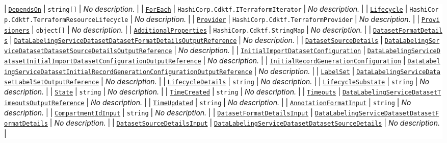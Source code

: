 | <code><a href="#rhizo-co-terraform-provider-oci.dataLabelingServiceDataset.DataLabelingServiceDataset.property.dependsOn">DependsOn</a></code> | <code>string[]</code> | *No description.* |
| <code><a href="#rhizo-co-terraform-provider-oci.dataLabelingServiceDataset.DataLabelingServiceDataset.property.forEach">ForEach</a></code> | <code>HashiCorp.Cdktf.ITerraformIterator</code> | *No description.* |
| <code><a href="#rhizo-co-terraform-provider-oci.dataLabelingServiceDataset.DataLabelingServiceDataset.property.lifecycle">Lifecycle</a></code> | <code>HashiCorp.Cdktf.TerraformResourceLifecycle</code> | *No description.* |
| <code><a href="#rhizo-co-terraform-provider-oci.dataLabelingServiceDataset.DataLabelingServiceDataset.property.provider">Provider</a></code> | <code>HashiCorp.Cdktf.TerraformProvider</code> | *No description.* |
| <code><a href="#rhizo-co-terraform-provider-oci.dataLabelingServiceDataset.DataLabelingServiceDataset.property.provisioners">Provisioners</a></code> | <code>object[]</code> | *No description.* |
| <code><a href="#rhizo-co-terraform-provider-oci.dataLabelingServiceDataset.DataLabelingServiceDataset.property.additionalProperties">AdditionalProperties</a></code> | <code>HashiCorp.Cdktf.StringMap</code> | *No description.* |
| <code><a href="#rhizo-co-terraform-provider-oci.dataLabelingServiceDataset.DataLabelingServiceDataset.property.datasetFormatDetails">DatasetFormatDetails</a></code> | <code><a href="#rhizo-co-terraform-provider-oci.dataLabelingServiceDataset.DataLabelingServiceDatasetDatasetFormatDetailsOutputReference">DataLabelingServiceDatasetDatasetFormatDetailsOutputReference</a></code> | *No description.* |
| <code><a href="#rhizo-co-terraform-provider-oci.dataLabelingServiceDataset.DataLabelingServiceDataset.property.datasetSourceDetails">DatasetSourceDetails</a></code> | <code><a href="#rhizo-co-terraform-provider-oci.dataLabelingServiceDataset.DataLabelingServiceDatasetDatasetSourceDetailsOutputReference">DataLabelingServiceDatasetDatasetSourceDetailsOutputReference</a></code> | *No description.* |
| <code><a href="#rhizo-co-terraform-provider-oci.dataLabelingServiceDataset.DataLabelingServiceDataset.property.initialImportDatasetConfiguration">InitialImportDatasetConfiguration</a></code> | <code><a href="#rhizo-co-terraform-provider-oci.dataLabelingServiceDataset.DataLabelingServiceDatasetInitialImportDatasetConfigurationOutputReference">DataLabelingServiceDatasetInitialImportDatasetConfigurationOutputReference</a></code> | *No description.* |
| <code><a href="#rhizo-co-terraform-provider-oci.dataLabelingServiceDataset.DataLabelingServiceDataset.property.initialRecordGenerationConfiguration">InitialRecordGenerationConfiguration</a></code> | <code><a href="#rhizo-co-terraform-provider-oci.dataLabelingServiceDataset.DataLabelingServiceDatasetInitialRecordGenerationConfigurationOutputReference">DataLabelingServiceDatasetInitialRecordGenerationConfigurationOutputReference</a></code> | *No description.* |
| <code><a href="#rhizo-co-terraform-provider-oci.dataLabelingServiceDataset.DataLabelingServiceDataset.property.labelSet">LabelSet</a></code> | <code><a href="#rhizo-co-terraform-provider-oci.dataLabelingServiceDataset.DataLabelingServiceDatasetLabelSetOutputReference">DataLabelingServiceDatasetLabelSetOutputReference</a></code> | *No description.* |
| <code><a href="#rhizo-co-terraform-provider-oci.dataLabelingServiceDataset.DataLabelingServiceDataset.property.lifecycleDetails">LifecycleDetails</a></code> | <code>string</code> | *No description.* |
| <code><a href="#rhizo-co-terraform-provider-oci.dataLabelingServiceDataset.DataLabelingServiceDataset.property.lifecycleSubstate">LifecycleSubstate</a></code> | <code>string</code> | *No description.* |
| <code><a href="#rhizo-co-terraform-provider-oci.dataLabelingServiceDataset.DataLabelingServiceDataset.property.state">State</a></code> | <code>string</code> | *No description.* |
| <code><a href="#rhizo-co-terraform-provider-oci.dataLabelingServiceDataset.DataLabelingServiceDataset.property.timeCreated">TimeCreated</a></code> | <code>string</code> | *No description.* |
| <code><a href="#rhizo-co-terraform-provider-oci.dataLabelingServiceDataset.DataLabelingServiceDataset.property.timeouts">Timeouts</a></code> | <code><a href="#rhizo-co-terraform-provider-oci.dataLabelingServiceDataset.DataLabelingServiceDatasetTimeoutsOutputReference">DataLabelingServiceDatasetTimeoutsOutputReference</a></code> | *No description.* |
| <code><a href="#rhizo-co-terraform-provider-oci.dataLabelingServiceDataset.DataLabelingServiceDataset.property.timeUpdated">TimeUpdated</a></code> | <code>string</code> | *No description.* |
| <code><a href="#rhizo-co-terraform-provider-oci.dataLabelingServiceDataset.DataLabelingServiceDataset.property.annotationFormatInput">AnnotationFormatInput</a></code> | <code>string</code> | *No description.* |
| <code><a href="#rhizo-co-terraform-provider-oci.dataLabelingServiceDataset.DataLabelingServiceDataset.property.compartmentIdInput">CompartmentIdInput</a></code> | <code>string</code> | *No description.* |
| <code><a href="#rhizo-co-terraform-provider-oci.dataLabelingServiceDataset.DataLabelingServiceDataset.property.datasetFormatDetailsInput">DatasetFormatDetailsInput</a></code> | <code><a href="#rhizo-co-terraform-provider-oci.dataLabelingServiceDataset.DataLabelingServiceDatasetDatasetFormatDetails">DataLabelingServiceDatasetDatasetFormatDetails</a></code> | *No description.* |
| <code><a href="#rhizo-co-terraform-provider-oci.dataLabelingServiceDataset.DataLabelingServiceDataset.property.datasetSourceDetailsInput">DatasetSourceDetailsInput</a></code> | <code><a href="#rhizo-co-terraform-provider-oci.dataLabelingServiceDataset.DataLabelingServiceDatasetDatasetSourceDetails">DataLabelingServiceDatasetDatasetSourceDetails</a></code> | *No description.* |